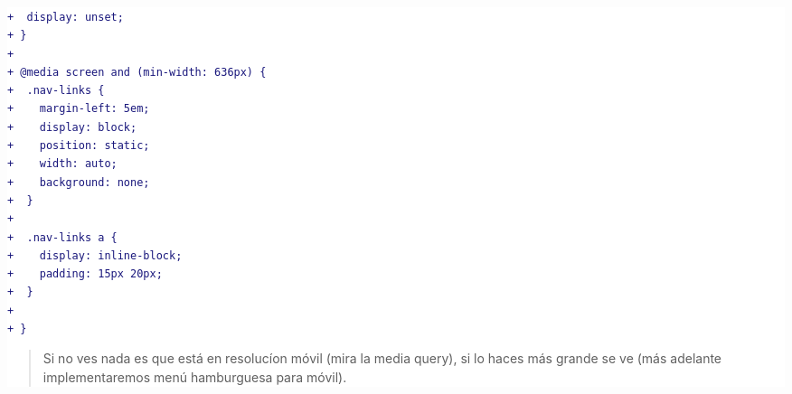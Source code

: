 ```diff
+  display: unset;
+ }
+
+ @media screen and (min-width: 636px) {
+  .nav-links {
+    margin-left: 5em;
+    display: block;
+    position: static;
+    width: auto;
+    background: none;
+  }
+
+  .nav-links a {
+    display: inline-block;
+    padding: 15px 20px;
+  }
+
+ }
```
> Si no ves nada es que está en resolucíon móvil (mira la media query), si lo haces más grande se ve (más adelante implementaremos menú hamburguesa para móvil).
